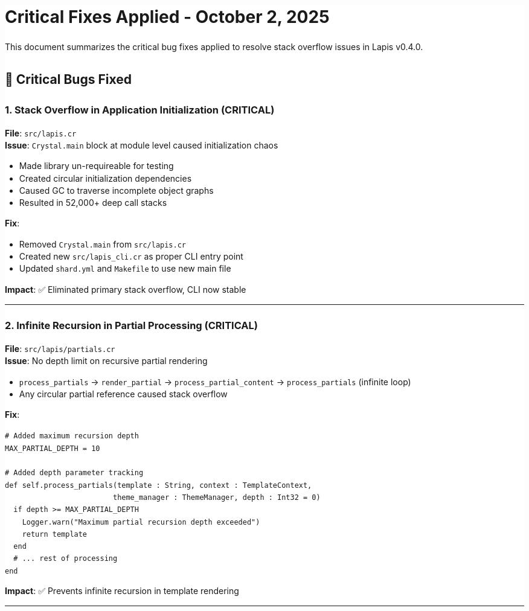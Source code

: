 # Critical Fixes Applied - October 2, 2025

This document summarizes the critical bug fixes applied to resolve stack overflow issues in Lapis v0.4.0.

## 🔴 Critical Bugs Fixed

### 1. **Stack Overflow in Application Initialization** (CRITICAL)

**File**: `src/lapis.cr`  
**Issue**: `Crystal.main` block at module level caused initialization chaos
- Made library un-requireable for testing
- Created circular initialization dependencies
- Caused GC to traverse incomplete object graphs
- Resulted in 52,000+ deep call stacks

**Fix**: 
- Removed `Crystal.main` from `src/lapis.cr` 
- Created new `src/lapis_cli.cr` as proper CLI entry point
- Updated `shard.yml` and `Makefile` to use new main file

**Impact**: ✅ Eliminated primary stack overflow, CLI now stable

---

### 2. **Infinite Recursion in Partial Processing** (CRITICAL)

**File**: `src/lapis/partials.cr`  
**Issue**: No depth limit on recursive partial rendering
- `process_partials` → `render_partial` → `process_partial_content` → `process_partials` (infinite loop)
- Any circular partial reference caused stack overflow

**Fix**:
```crystal
# Added maximum recursion depth
MAX_PARTIAL_DEPTH = 10

# Added depth parameter tracking
def self.process_partials(template : String, context : TemplateContext, 
                         theme_manager : ThemeManager, depth : Int32 = 0)
  if depth >= MAX_PARTIAL_DEPTH
    Logger.warn("Maximum partial recursion depth exceeded")
    return template
  end
  # ... rest of processing
end
```

**Impact**: ✅ Prevents infinite recursion in template rendering

---